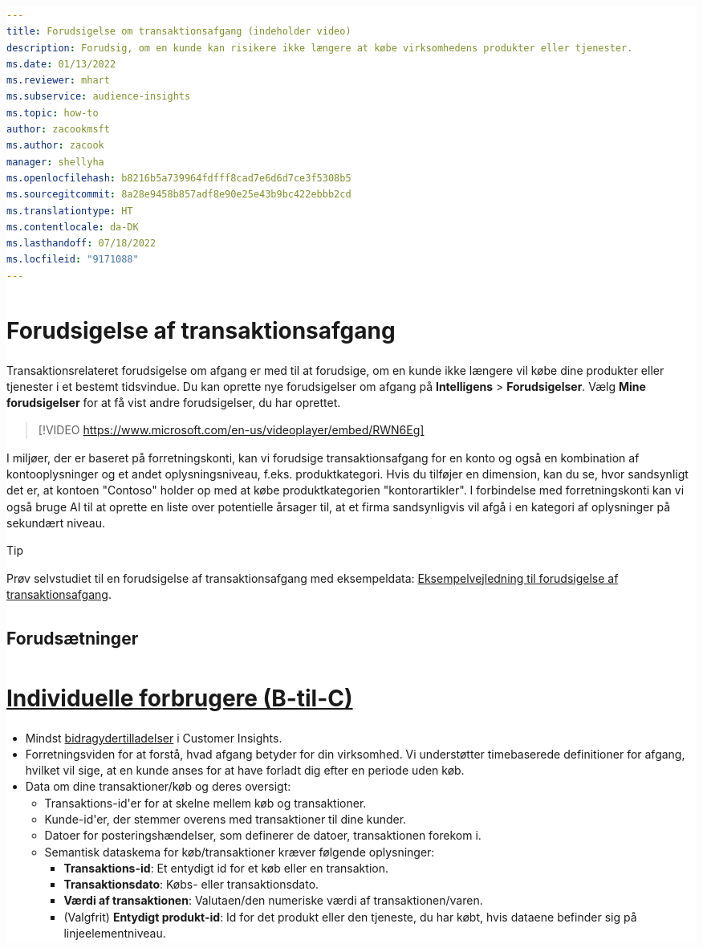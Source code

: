 ```yaml
---
title: Forudsigelse om transaktionsafgang (indeholder video)
description: Forudsig, om en kunde kan risikere ikke længere at købe virksomhedens produkter eller tjenester.
ms.date: 01/13/2022
ms.reviewer: mhart
ms.subservice: audience-insights
ms.topic: how-to
author: zacookmsft
ms.author: zacook
manager: shellyha
ms.openlocfilehash: b8216b5a739964fdfff8cad7e6d6d7ce3f5308b5
ms.sourcegitcommit: 8a28e9458b857adf8e90e25e43b9bc422ebbb2cd
ms.translationtype: HT
ms.contentlocale: da-DK
ms.lasthandoff: 07/18/2022
ms.locfileid: "9171088"
---
```

# <a name="transaction-churn-prediction"></a>Forudsigelse af transaktionsafgang

Transaktionsrelateret forudsigelse om afgang er med til at forudsige, om en kunde ikke længere vil købe dine produkter eller tjenester i et bestemt tidsvindue. Du kan oprette nye forudsigelser om afgang på **Intelligens** > **Forudsigelser**. Vælg **Mine forudsigelser** for at få vist andre forudsigelser, du har oprettet. 

> [!VIDEO https://www.microsoft.com/en-us/videoplayer/embed/RWN6Eg]

I miljøer, der er baseret på forretningskonti, kan vi forudsige transaktionsafgang for en konto og også en kombination af kontooplysninger og et andet oplysningsniveau, f.eks. produktkategori. Hvis du tilføjer en dimension, kan du se, hvor sandsynligt det er, at kontoen "Contoso" holder op med at købe produktkategorien "kontorartikler". I forbindelse med forretningskonti kan vi også bruge AI til at oprette en liste over potentielle årsager til, at et firma sandsynligvis vil afgå i en kategori af oplysninger på sekundært niveau.

> [!TIP]
> Prøv selvstudiet til en forudsigelse af transaktionsafgang med eksempeldata: [Eksempelvejledning til forudsigelse af transaktionsafgang](sample-guide-predict-transactional-churn.md).

## <a name="prerequisites"></a>Forudsætninger

# <a name="individual-consumers-b-to-c"></a>[Individuelle forbrugere (B-til-C)](#tab/b2c)

- Mindst [bidragydertilladelser](permissions.md) i Customer Insights.
- Forretningsviden for at forstå, hvad afgang betyder for din virksomhed. Vi understøtter timebaserede definitioner for afgang, hvilket vil sige, at en kunde anses for at have forladt dig efter en periode uden køb.
- Data om dine transaktioner/køb og deres oversigt:
    - Transaktions-id'er for at skelne mellem køb og transaktioner.
    - Kunde-id'er, der stemmer overens med transaktioner til dine kunder.
    - Datoer for posteringshændelser, som definerer de datoer, transaktionen forekom i.
    - Semantisk dataskema for køb/transaktioner kræver følgende oplysninger:
        - **Transaktions-id**: Et entydigt id for et køb eller en transaktion.
        - **Transaktionsdato**: Købs- eller transaktionsdato.
        - **Værdi af transaktionen**: Valutaen/den numeriske værdi af transaktionen/varen.
        - (Valgfrit) **Entydigt produkt-id**: Id for det produkt eller den tjeneste, du har købt, hvis dataene befinder sig på linjeelementniveau.